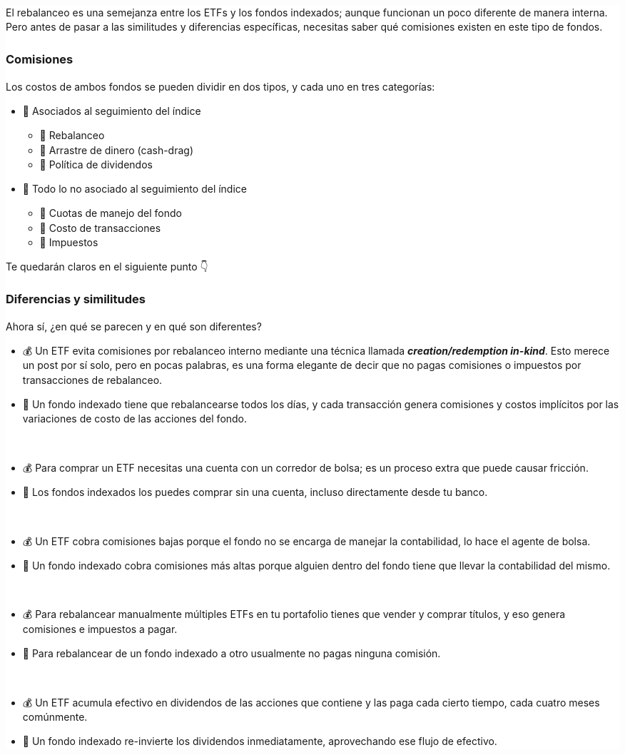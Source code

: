 El rebalanceo es una semejanza entre los ETFs y los fondos indexados; aunque funcionan un poco diferente de manera interna. Pero antes de pasar a las similitudes y diferencias específicas, necesitas saber qué comisiones existen en este tipo de fondos.

### Comisiones

Los costos de ambos fondos se pueden dividir en dos tipos, y cada uno en tres categorías:

- 🔸 Asociados al seguimiento del índice
  - 🔹 Rebalanceo
  - 🔹 Arrastre de dinero (cash-drag)
  - 🔹 Política de dividendos

- 🔸 Todo lo no asociado al seguimiento del índice
  - 🔹 Cuotas de manejo del fondo
  - 🔹 Costo de transacciones
  - 🔹 Impuestos

Te quedarán claros en el siguiente punto 👇

### Diferencias y similitudes

Ahora sí, ¿en qué se parecen y en qué son diferentes?

- 💰 Un ETF evita comisiones por rebalanceo interno mediante una técnica llamada ***creation/redemption in-kind***. Esto merece un post por sí solo, pero en pocas palabras, es una forma elegante de decir que no pagas comisiones o impuestos por transacciones de rebalanceo.

- 🏦 Un fondo indexado tiene que rebalancearse todos los días, y cada transacción genera comisiones y costos implícitos por las variaciones de costo de las acciones del fondo.

<br>

- 💰 Para comprar un ETF necesitas una cuenta con un corredor de bolsa; es un proceso extra que puede causar fricción.

- 🏦 Los fondos indexados los puedes comprar sin una cuenta, incluso directamente desde tu banco.

<br>

- 💰 Un ETF cobra comisiones bajas porque el fondo no se encarga de manejar la contabilidad, lo hace el agente de bolsa.

- 🏦 Un fondo indexado cobra comisiones más altas porque alguien dentro del fondo tiene que llevar la contabilidad del mismo.

<br>

- 💰 Para rebalancear manualmente múltiples ETFs en tu portafolio tienes que vender y comprar títulos, y eso genera comisiones e impuestos a pagar.

- 🏦 Para rebalancear de un fondo indexado a otro usualmente no pagas ninguna comisión.

<br>

- 💰 Un ETF acumula efectivo en dividendos de las acciones que contiene y las paga cada cierto tiempo, cada cuatro meses comúnmente.

- 🏦 Un fondo indexado re-invierte los dividendos inmediatamente, aprovechando ese flujo de efectivo.
